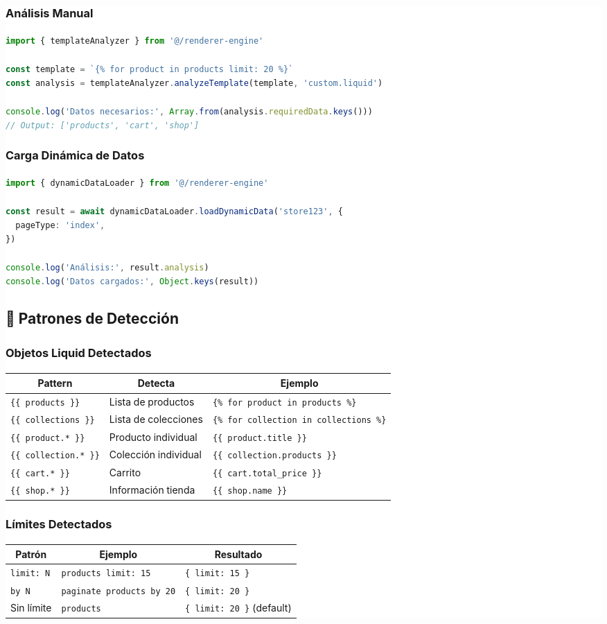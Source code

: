 ### **Análisis Manual**

```typescript
import { templateAnalyzer } from '@/renderer-engine'

const template = `{% for product in products limit: 20 %}`
const analysis = templateAnalyzer.analyzeTemplate(template, 'custom.liquid')

console.log('Datos necesarios:', Array.from(analysis.requiredData.keys()))
// Output: ['products', 'cart', 'shop']
```

### **Carga Dinámica de Datos**

```typescript
import { dynamicDataLoader } from '@/renderer-engine'

const result = await dynamicDataLoader.loadDynamicData('store123', {
  pageType: 'index',
})

console.log('Análisis:', result.analysis)
console.log('Datos cargados:', Object.keys(result))
```

## 🎯 Patrones de Detección

### **Objetos Liquid Detectados**

| Pattern              | Detecta              | Ejemplo                               |
| -------------------- | -------------------- | ------------------------------------- |
| `{{ products }}`     | Lista de productos   | `{% for product in products %}`       |
| `{{ collections }}`  | Lista de colecciones | `{% for collection in collections %}` |
| `{{ product.* }}`    | Producto individual  | `{{ product.title }}`                 |
| `{{ collection.* }}` | Colección individual | `{{ collection.products }}`           |
| `{{ cart.* }}`       | Carrito              | `{{ cart.total_price }}`              |
| `{{ shop.* }}`       | Información tienda   | `{{ shop.name }}`                     |

### **Límites Detectados**

| Patrón     | Ejemplo                   | Resultado                 |
| ---------- | ------------------------- | ------------------------- |
| `limit: N` | `products limit: 15`      | `{ limit: 15 }`           |
| `by N`     | `paginate products by 20` | `{ limit: 20 }`           |
| Sin límite | `products`                | `{ limit: 20 }` (default) |
